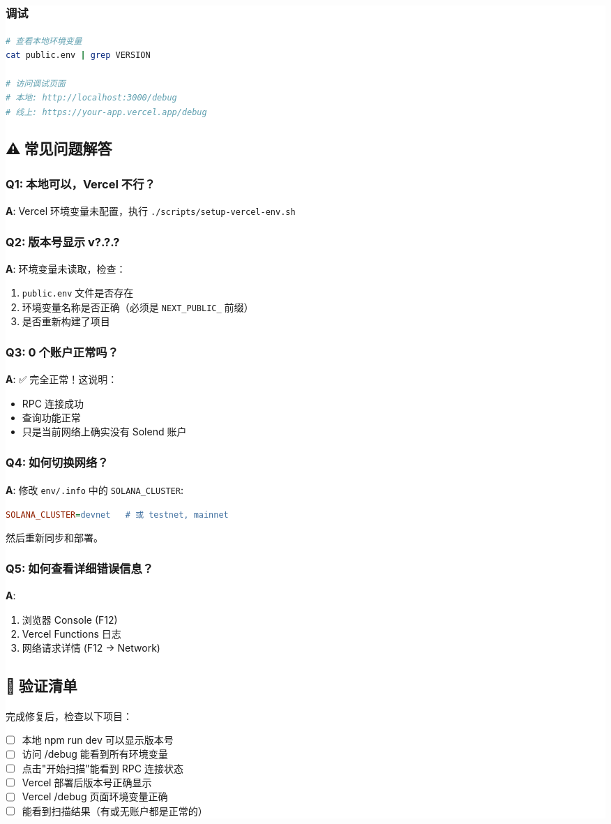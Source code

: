### 调试

```bash
# 查看本地环境变量
cat public.env | grep VERSION

# 访问调试页面
# 本地: http://localhost:3000/debug
# 线上: https://your-app.vercel.app/debug
```

## ⚠️ 常见问题解答

### Q1: 本地可以，Vercel 不行？
**A**: Vercel 环境变量未配置，执行 `./scripts/setup-vercel-env.sh`

### Q2: 版本号显示 v?.?.?
**A**: 环境变量未读取，检查：
1. `public.env` 文件是否存在
2. 环境变量名称是否正确（必须是 `NEXT_PUBLIC_` 前缀）
3. 是否重新构建了项目

### Q3: 0 个账户正常吗？
**A**: ✅ 完全正常！这说明：
- RPC 连接成功
- 查询功能正常
- 只是当前网络上确实没有 Solend 账户

### Q4: 如何切换网络？
**A**: 修改 `env/.info` 中的 `SOLANA_CLUSTER`:
```ini
SOLANA_CLUSTER=devnet   # 或 testnet, mainnet
```
然后重新同步和部署。

### Q5: 如何查看详细错误信息？
**A**: 
1. 浏览器 Console (F12)
2. Vercel Functions 日志
3. 网络请求详情 (F12 → Network)

## 🎯 验证清单

完成修复后，检查以下项目：

- [ ] 本地 npm run dev 可以显示版本号
- [ ] 访问 /debug 能看到所有环境变量
- [ ] 点击"开始扫描"能看到 RPC 连接状态
- [ ] Vercel 部署后版本号正确显示
- [ ] Vercel /debug 页面环境变量正确
- [ ] 能看到扫描结果（有或无账户都是正常的）

